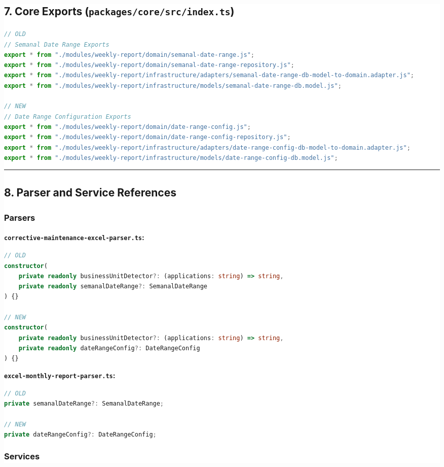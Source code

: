 
## 7. Core Exports (`packages/core/src/index.ts`)

```typescript
// OLD
// Semanal Date Range Exports
export * from "./modules/weekly-report/domain/semanal-date-range.js";
export * from "./modules/weekly-report/domain/semanal-date-range-repository.js";
export * from "./modules/weekly-report/infrastructure/adapters/semanal-date-range-db-model-to-domain.adapter.js";
export * from "./modules/weekly-report/infrastructure/models/semanal-date-range-db.model.js";

// NEW
// Date Range Configuration Exports
export * from "./modules/weekly-report/domain/date-range-config.js";
export * from "./modules/weekly-report/domain/date-range-config-repository.js";
export * from "./modules/weekly-report/infrastructure/adapters/date-range-config-db-model-to-domain.adapter.js";
export * from "./modules/weekly-report/infrastructure/models/date-range-config-db.model.js";
```

---

## 8. Parser and Service References

### Parsers

**`corrective-maintenance-excel-parser.ts`:**
```typescript
// OLD
constructor(
    private readonly businessUnitDetector?: (applications: string) => string,
    private readonly semanalDateRange?: SemanalDateRange
) {}

// NEW
constructor(
    private readonly businessUnitDetector?: (applications: string) => string,
    private readonly dateRangeConfig?: DateRangeConfig
) {}
```

**`excel-monthly-report-parser.ts`:**
```typescript
// OLD
private semanalDateRange?: SemanalDateRange;

// NEW
private dateRangeConfig?: DateRangeConfig;
```

### Services
